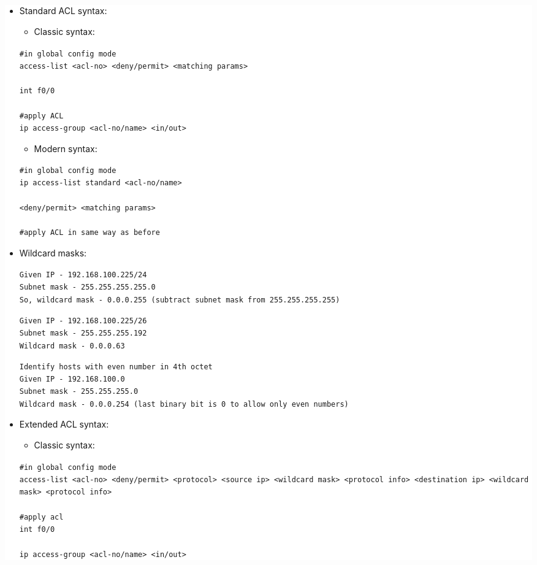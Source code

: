 * Standard ACL syntax:

  * Classic syntax:

  ```shell
  #in global config mode
  access-list <acl-no> <deny/permit> <matching params>

  int f0/0

  #apply ACL
  ip access-group <acl-no/name> <in/out>
  ```

  * Modern syntax:

  ```shell
  #in global config mode
  ip access-list standard <acl-no/name>

  <deny/permit> <matching params>

  #apply ACL in same way as before
  ```

* Wildcard masks:

  ```markdown
  Given IP - 192.168.100.225/24
  Subnet mask - 255.255.255.255.0
  So, wildcard mask - 0.0.0.255 (subtract subnet mask from 255.255.255.255)
  ```

  ```markdown
  Given IP - 192.168.100.225/26
  Subnet mask - 255.255.255.192
  Wildcard mask - 0.0.0.63
  ```

  ```markdown
  Identify hosts with even number in 4th octet
  Given IP - 192.168.100.0
  Subnet mask - 255.255.255.0
  Wildcard mask - 0.0.0.254 (last binary bit is 0 to allow only even numbers)
  ```

* Extended ACL syntax:

  * Classic syntax:

  ```shell
  #in global config mode
  access-list <acl-no> <deny/permit> <protocol> <source ip> <wildcard mask> <protocol info> <destination ip> <wildcard mask> <protocol info>

  #apply acl
  int f0/0

  ip access-group <acl-no/name> <in/out>
  ```
